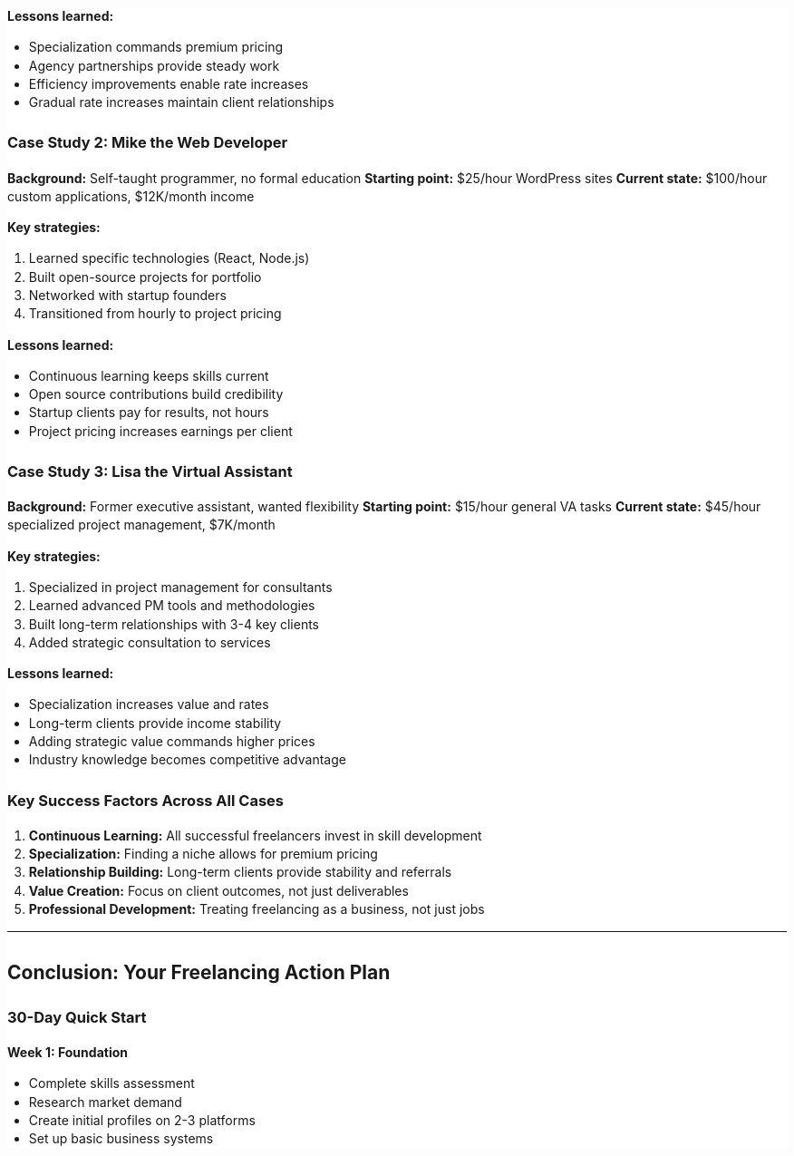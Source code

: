**Lessons learned:**
- Specialization commands premium pricing
- Agency partnerships provide steady work
- Efficiency improvements enable rate increases
- Gradual rate increases maintain client relationships

### Case Study 2: Mike the Web Developer
**Background:** Self-taught programmer, no formal education
**Starting point:** $25/hour WordPress sites
**Current state:** $100/hour custom applications, $12K/month income

**Key strategies:**
1. Learned specific technologies (React, Node.js)
2. Built open-source projects for portfolio
3. Networked with startup founders
4. Transitioned from hourly to project pricing

**Lessons learned:**
- Continuous learning keeps skills current
- Open source contributions build credibility
- Startup clients pay for results, not hours
- Project pricing increases earnings per client

### Case Study 3: Lisa the Virtual Assistant
**Background:** Former executive assistant, wanted flexibility
**Starting point:** $15/hour general VA tasks
**Current state:** $45/hour specialized project management, $7K/month

**Key strategies:**
1. Specialized in project management for consultants
2. Learned advanced PM tools and methodologies
3. Built long-term relationships with 3-4 key clients
4. Added strategic consultation to services

**Lessons learned:**
- Specialization increases value and rates
- Long-term clients provide income stability
- Adding strategic value commands higher prices
- Industry knowledge becomes competitive advantage

### Key Success Factors Across All Cases

1. **Continuous Learning:** All successful freelancers invest in skill development
2. **Specialization:** Finding a niche allows for premium pricing
3. **Relationship Building:** Long-term clients provide stability and referrals
4. **Value Creation:** Focus on client outcomes, not just deliverables
5. **Professional Development:** Treating freelancing as a business, not just jobs

---

## Conclusion: Your Freelancing Action Plan

### 30-Day Quick Start
**Week 1: Foundation**
- Complete skills assessment
- Research market demand
- Create initial profiles on 2-3 platforms
- Set up basic business systems
